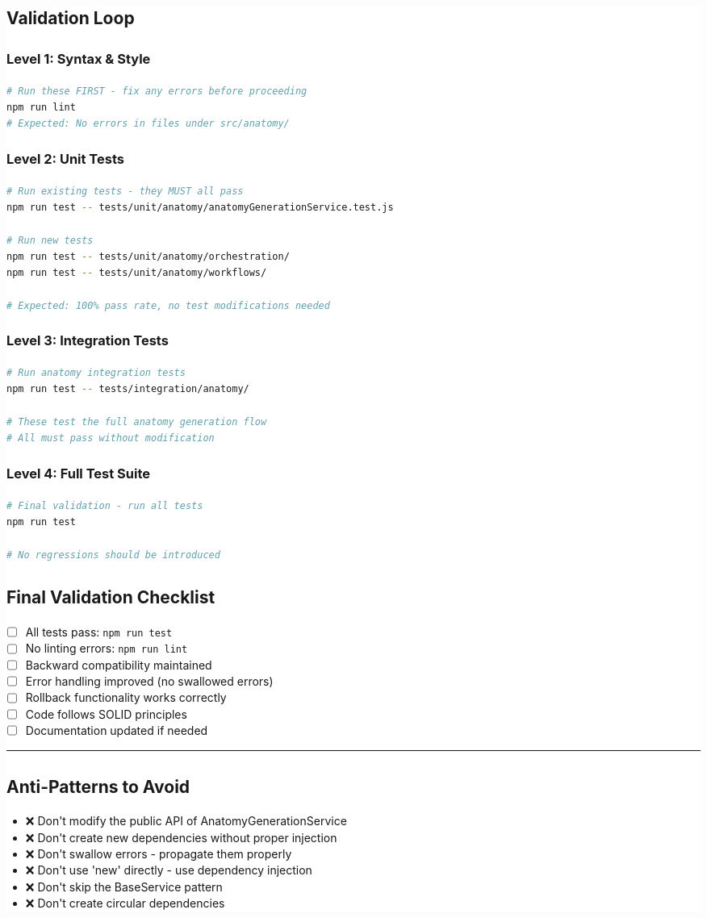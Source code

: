 ## Validation Loop

### Level 1: Syntax & Style
```bash
# Run these FIRST - fix any errors before proceeding
npm run lint
# Expected: No errors in files under src/anatomy/
```

### Level 2: Unit Tests
```bash
# Run existing tests - they MUST all pass
npm run test -- tests/unit/anatomy/anatomyGenerationService.test.js

# Run new tests
npm run test -- tests/unit/anatomy/orchestration/
npm run test -- tests/unit/anatomy/workflows/

# Expected: 100% pass rate, no test modifications needed
```

### Level 3: Integration Tests
```bash
# Run anatomy integration tests
npm run test -- tests/integration/anatomy/

# These test the full anatomy generation flow
# All must pass without modification
```

### Level 4: Full Test Suite
```bash
# Final validation - run all tests
npm run test

# No regressions should be introduced
```

## Final Validation Checklist
- [ ] All tests pass: `npm run test`
- [ ] No linting errors: `npm run lint`
- [ ] Backward compatibility maintained
- [ ] Error handling improved (no swallowed errors)
- [ ] Rollback functionality works correctly
- [ ] Code follows SOLID principles
- [ ] Documentation updated if needed

---

## Anti-Patterns to Avoid
- ❌ Don't modify the public API of AnatomyGenerationService
- ❌ Don't create new dependencies without proper injection
- ❌ Don't swallow errors - propagate them properly
- ❌ Don't use 'new' directly - use dependency injection
- ❌ Don't skip the BaseService pattern
- ❌ Don't create circular dependencies
